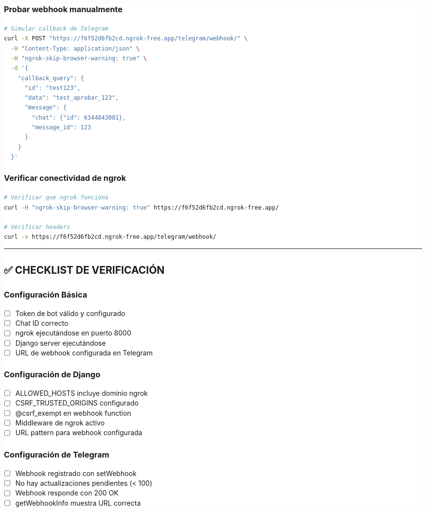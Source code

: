 ### Probar webhook manualmente
```bash
# Simular callback de Telegram
curl -X POST "https://f6f52d6fb2cd.ngrok-free.app/telegram/webhook/" \
  -H "Content-Type: application/json" \
  -H "ngrok-skip-browser-warning: true" \
  -d '{
    "callback_query": {
      "id": "test123",
      "data": "test_aprobar_123",
      "message": {
        "chat": {"id": 6344843081},
        "message_id": 123
      }
    }
  }'
```

### Verificar conectividad de ngrok
```bash
# Verificar que ngrok funciona
curl -H "ngrok-skip-browser-warning: true" https://f6f52d6fb2cd.ngrok-free.app/

# Verificar headers
curl -v https://f6f52d6fb2cd.ngrok-free.app/telegram/webhook/
```

---

## ✅ CHECKLIST DE VERIFICACIÓN

### Configuración Básica
- [ ] Token de bot válido y configurado
- [ ] Chat ID correcto
- [ ] ngrok ejecutándose en puerto 8000
- [ ] Django server ejecutándose
- [ ] URL de webhook configurada en Telegram

### Configuración de Django
- [ ] ALLOWED_HOSTS incluye dominio ngrok
- [ ] CSRF_TRUSTED_ORIGINS configurado
- [ ] @csrf_exempt en webhook function
- [ ] Middleware de ngrok activo
- [ ] URL pattern para webhook configurada

### Configuración de Telegram
- [ ] Webhook registrado con setWebhook
- [ ] No hay actualizaciones pendientes (< 100)
- [ ] Webhook responde con 200 OK
- [ ] getWebhookInfo muestra URL correcta
